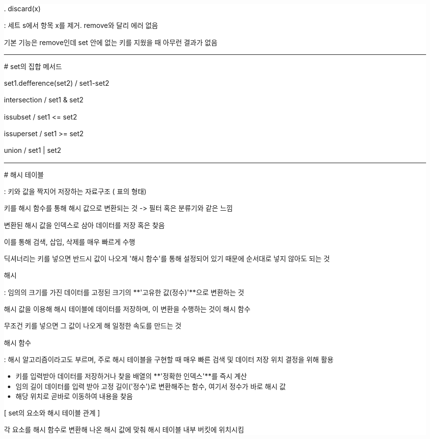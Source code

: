 
. discard(x)

: 세트 s에서 항목 x를 제거. remove와 달리 에러 없음

기본 기능은 remove인데 set 안에 없는 키를 지웠을 때 아무런 결과가 없음



---

\#  set의 집합 메서드

set1.defference(set2) / set1-set2

intersection / set1 \& set2

issubset / set1 <= set2

issuperset / set1 >= set2

union / set1 | set2



---

\# 해시 테이블

: 키와 값을 짝지어 저장하는 자료구조 ( 표의 형태)



키를 해시 함수를 통해 해시 값으로 변환되는 것 -> 필터 혹은 분류기와 같은 느낌

변환된 해시 값을 인덱스로 삼아 데이터를 저장 혹은 찾음

이를 통해 검색, 삽입, 삭제를 매우 빠르게 수행



딕셔너리는 키를 넣으면 반드시 값이 나오게 '해시 함수'를 통해 설정되어 있기 때문에 순서대로 넣지 않아도 되는 것



해시

: 임의의 크기를 가진 데이터를 고정된 크기의 \*\*'고유한 값(정수)'\*\*으로 변환하는 것

해시 값을 이용해 해시 테이블에 데이터를 저장하며, 이 변환을 수행하는 것이 해시 함수

무조건 키를 넣으면 그 값이 나오게 해 일정한 속도를 만드는 것



해시 함수

: 해시 알고리즘이라고도 부르며, 주로 해시 테이블을 구현할 때 매우 빠른 검색 및 데이터 저장 위치 결정을 위해 활용

* 키를 입력받아 데이터를 저장하거나 찾을 배열의 \*\*'정확한 인덱스'\*\*를 즉시 계산
* 임의 길이 데이터를 입력 받아 고정 길이('정수')로 변환해주는 함수, 여기서 정수가 바로 해시 값
* 해당 위치로 곧바로 이동하여 내용을 찾음



\[ set의 요소와 해시 테이블 관계 ]



각 요소를 해시 함수로 변환해 나온 해시 값에 맞춰 해시 테이블 내부 버킷에 위치시킴
